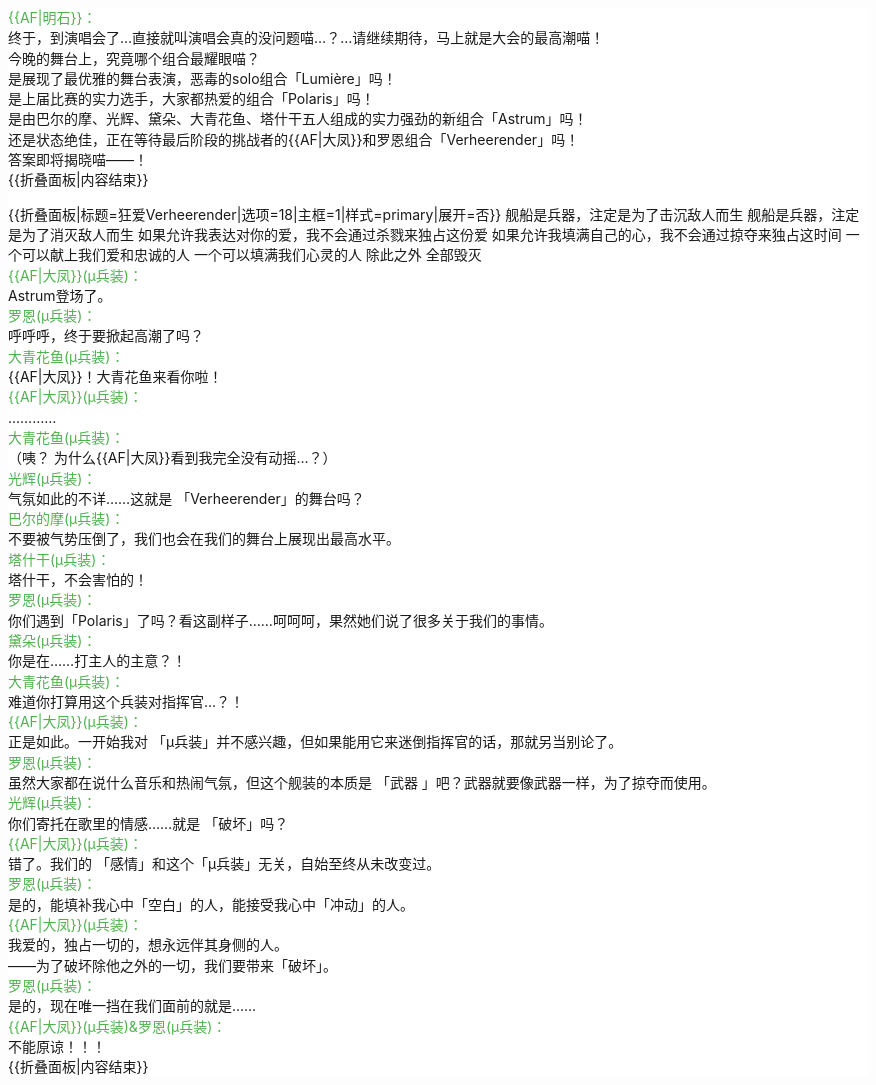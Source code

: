 <span style="color:#4eb24e;">{{AF|明石}}：</span><br>
终于，到演唱会了…直接就叫演唱会真的没问题喵…？…请继续期待，马上就是大会的最高潮喵！<br>
今晚的舞台上，究竟哪个组合最耀眼喵？<br>
是展现了最优雅的舞台表演，恶毒的solo组合「Lumière」吗！<br>
是上届比赛的实力选手，大家都热爱的组合「Polaris」吗！<br>
是由巴尔的摩、光辉、黛朵、大青花鱼、塔什干五人组成的实力强劲的新组合「Astrum」吗！<br>
还是状态绝佳，正在等待最后阶段的挑战者的{{AF|大凤}}和罗恩组合「Verheerender」吗！<br>
答案即将揭晓喵——！<br>
{{折叠面板|内容结束}}

{{折叠面板|标题=狂爱Verheerender|选项=18|主框=1|样式=primary|展开=否}}
舰船是兵器，注定是为了击沉敌人而生
舰船是兵器，注定是为了消灭敌人而生
如果允许我表达对你的爱，我不会通过杀戮来独占这份爱
如果允许我填满自己的心，我不会通过掠夺来独占这时间 
一个可以献上我们爱和忠诚的人 一个可以填满我们心灵的人 
除此之外 全部毁灭 <br>
<span style="color:#4eb24e;">{{AF|大凤}}(μ兵装)：</span><br>
Astrum登场了。<br>
<span style="color:#4eb24e;">罗恩(μ兵装)：</span><br>
呼呼呼，终于要掀起高潮了吗？<br>
<span style="color:#4eb24e;">大青花鱼(μ兵装)：</span><br>
{{AF|大凤}}！大青花鱼来看你啦！<br>
<span style="color:#4eb24e;">{{AF|大凤}}(μ兵装)：</span><br>
…………<br>
<span style="color:#4eb24e;">大青花鱼(μ兵装)：</span><br>
（咦？ 为什么{{AF|大凤}}看到我完全没有动摇…？）<br>
<span style="color:#4eb24e;">光辉(μ兵装)：</span><br>
气氛如此的不详……这就是 「Verheerender」的舞台吗？<br>
<span style="color:#4eb24e;">巴尔的摩(μ兵装)：</span><br>
不要被气势压倒了，我们也会在我们的舞台上展现出最高水平。<br>
<span style="color:#4eb24e;">塔什干(μ兵装)：</span><br>
塔什干，不会害怕的！<br>
<span style="color:#4eb24e;">罗恩(μ兵装)：</span><br>
你们遇到「Polaris」了吗？看这副样子……呵呵呵，果然她们说了很多关于我们的事情。<br>
<span style="color:#4eb24e;">黛朵(μ兵装)：</span><br>
你是在……打主人的主意？！<br>
<span style="color:#4eb24e;">大青花鱼(μ兵装)：</span><br>
难道你打算用这个兵装对指挥官…？！<br>
<span style="color:#4eb24e;">{{AF|大凤}}(μ兵装)：</span><br>
正是如此。一开始我对 「μ兵装」并不感兴趣，但如果能用它来迷倒指挥官的话，那就另当别论了。<br>
<span style="color:#4eb24e;">罗恩(μ兵装)：</span><br>
虽然大家都在说什么音乐和热闹气氛，但这个舰装的本质是 「武器 」吧？武器就要像武器一样，为了掠夺而使用。<br>
<span style="color:#4eb24e;">光辉(μ兵装)：</span><br>
你们寄托在歌里的情感……就是 「破坏」吗？<br>
<span style="color:#4eb24e;">{{AF|大凤}}(μ兵装)：</span><br>
错了。我们的 「感情」和这个「μ兵装」无关，自始至终从未改变过。<br>
<span style="color:#4eb24e;">罗恩(μ兵装)：</span><br>
是的，能填补我心中「空白」的人，能接受我心中「冲动」的人。<br>
<span style="color:#4eb24e;">{{AF|大凤}}(μ兵装)：</span><br>
我爱的，独占一切的，想永远伴其身侧的人。<br>
――为了破坏除他之外的一切，我们要带来「破坏」。<br>
<span style="color:#4eb24e;">罗恩(μ兵装)：</span><br>
是的，现在唯一挡在我们面前的就是……<br>
<span style="color:#4eb24e;">{{AF|大凤}}(μ兵装)&罗恩(μ兵装)：</span><br>
不能原谅！！！<br>
{{折叠面板|内容结束}}
